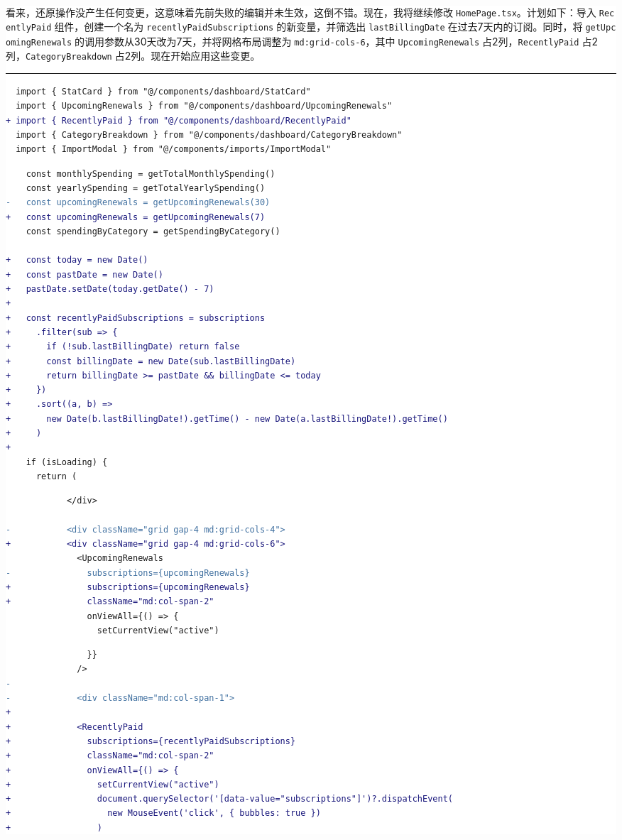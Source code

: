 看来，还原操作没产生任何变更，这意味着先前失败的编辑并未生效，这倒不错。现在，我将继续修改 `HomePage.tsx`。计划如下：导入 `RecentlyPaid` 组件，创建一个名为 `recentlyPaidSubscriptions` 的新变量，并筛选出 `lastBillingDate` 在过去7天内的订阅。同时，将 `getUpcomingRenewals` 的调用参数从30天改为7天，并将网格布局调整为 `md:grid-cols-6`，其中 `UpcomingRenewals` 占2列，`RecentlyPaid` 占2列，`CategoryBreakdown` 占2列。现在开始应用这些变更。

---

```diff
  import { StatCard } from "@/components/dashboard/StatCard"
  import { UpcomingRenewals } from "@/components/dashboard/UpcomingRenewals"
+ import { RecentlyPaid } from "@/components/dashboard/RecentlyPaid"
  import { CategoryBreakdown } from "@/components/dashboard/CategoryBreakdown"
  import { ImportModal } from "@/components/imports/ImportModal"
```

```diff
    const monthlySpending = getTotalMonthlySpending()
    const yearlySpending = getTotalYearlySpending()
-   const upcomingRenewals = getUpcomingRenewals(30)
+   const upcomingRenewals = getUpcomingRenewals(7)
    const spendingByCategory = getSpendingByCategory()
  
+   const today = new Date()
+   const pastDate = new Date()
+   pastDate.setDate(today.getDate() - 7)
+ 
+   const recentlyPaidSubscriptions = subscriptions
+     .filter(sub => {
+       if (!sub.lastBillingDate) return false
+       const billingDate = new Date(sub.lastBillingDate)
+       return billingDate >= pastDate && billingDate <= today
+     })
+     .sort((a, b) => 
+       new Date(b.lastBillingDate!).getTime() - new Date(a.lastBillingDate!).getTime()
+     )
+ 
    if (isLoading) {
      return (
```

```diff
            </div>
            
-           <div className="grid gap-4 md:grid-cols-4">
+           <div className="grid gap-4 md:grid-cols-6">
              <UpcomingRenewals 
-               subscriptions={upcomingRenewals} 
+               subscriptions={upcomingRenewals}
+               className="md:col-span-2" 
                onViewAll={() => {
                  setCurrentView("active")
```

```diff
                }} 
              />
-             
-             <div className="md:col-span-1">
+ 
+             <RecentlyPaid 
+               subscriptions={recentlyPaidSubscriptions}
+               className="md:col-span-2"
+               onViewAll={() => {
+                 setCurrentView("active")
+                 document.querySelector('[data-value="subscriptions"]')?.dispatchEvent(
+                   new MouseEvent('click', { bubbles: true })
+                 )
```